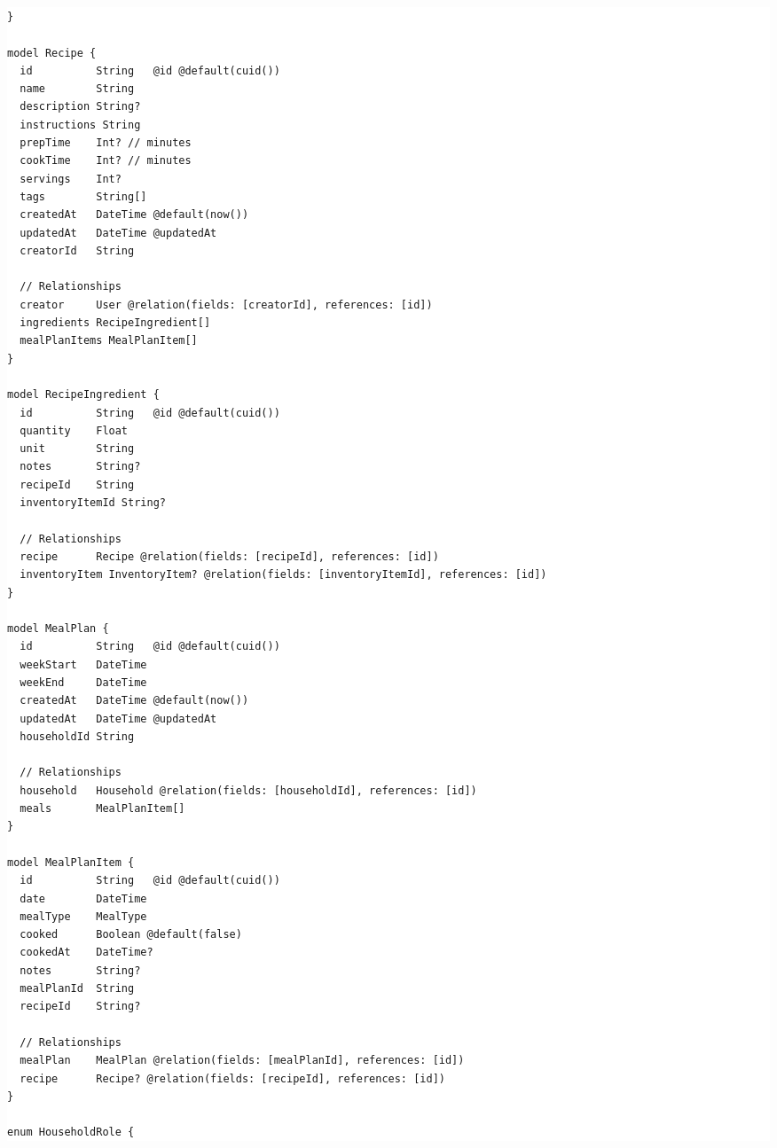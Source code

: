 ```prisma
}

model Recipe {
  id          String   @id @default(cuid())
  name        String
  description String?
  instructions String
  prepTime    Int? // minutes
  cookTime    Int? // minutes
  servings    Int?
  tags        String[]
  createdAt   DateTime @default(now())
  updatedAt   DateTime @updatedAt
  creatorId   String

  // Relationships
  creator     User @relation(fields: [creatorId], references: [id])
  ingredients RecipeIngredient[]
  mealPlanItems MealPlanItem[]
}

model RecipeIngredient {
  id          String   @id @default(cuid())
  quantity    Float
  unit        String
  notes       String?
  recipeId    String
  inventoryItemId String?

  // Relationships
  recipe      Recipe @relation(fields: [recipeId], references: [id])
  inventoryItem InventoryItem? @relation(fields: [inventoryItemId], references: [id])
}

model MealPlan {
  id          String   @id @default(cuid())
  weekStart   DateTime
  weekEnd     DateTime
  createdAt   DateTime @default(now())
  updatedAt   DateTime @updatedAt
  householdId String

  // Relationships
  household   Household @relation(fields: [householdId], references: [id])
  meals       MealPlanItem[]
}

model MealPlanItem {
  id          String   @id @default(cuid())
  date        DateTime
  mealType    MealType
  cooked      Boolean @default(false)
  cookedAt    DateTime?
  notes       String?
  mealPlanId  String
  recipeId    String?

  // Relationships
  mealPlan    MealPlan @relation(fields: [mealPlanId], references: [id])
  recipe      Recipe? @relation(fields: [recipeId], references: [id])
}

enum HouseholdRole {
```